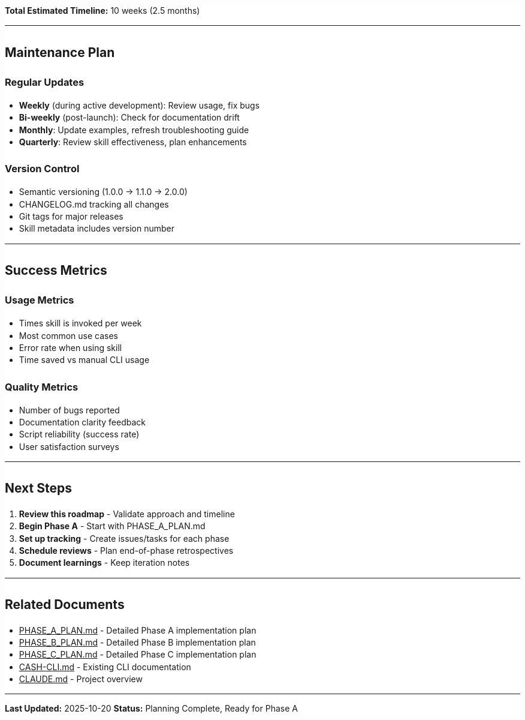 
**Total Estimated Timeline:** 10 weeks (2.5 months)

---

## Maintenance Plan

### Regular Updates
- **Weekly** (during active development): Review usage, fix bugs
- **Bi-weekly** (post-launch): Check for documentation drift
- **Monthly**: Update examples, refresh troubleshooting guide
- **Quarterly**: Review skill effectiveness, plan enhancements

### Version Control
- Semantic versioning (1.0.0 → 1.1.0 → 2.0.0)
- CHANGELOG.md tracking all changes
- Git tags for major releases
- Skill metadata includes version number

---

## Success Metrics

### Usage Metrics
- Times skill is invoked per week
- Most common use cases
- Error rate when using skill
- Time saved vs manual CLI usage

### Quality Metrics
- Number of bugs reported
- Documentation clarity feedback
- Script reliability (success rate)
- User satisfaction surveys

---

## Next Steps

1. **Review this roadmap** - Validate approach and timeline
2. **Begin Phase A** - Start with PHASE_A_PLAN.md
3. **Set up tracking** - Create issues/tasks for each phase
4. **Schedule reviews** - Plan end-of-phase retrospectives
5. **Document learnings** - Keep iteration notes

---

## Related Documents

- [PHASE_A_PLAN.md](./PHASE_A_PLAN.md) - Detailed Phase A implementation plan
- [PHASE_B_PLAN.md](./PHASE_B_PLAN.md) - Detailed Phase B implementation plan
- [PHASE_C_PLAN.md](./PHASE_C_PLAN.md) - Detailed Phase C implementation plan
- [CASH-CLI.md](./CASH-CLI.md) - Existing CLI documentation
- [CLAUDE.md](./CLAUDE.md) - Project overview

---

**Last Updated:** 2025-10-20
**Status:** Planning Complete, Ready for Phase A
